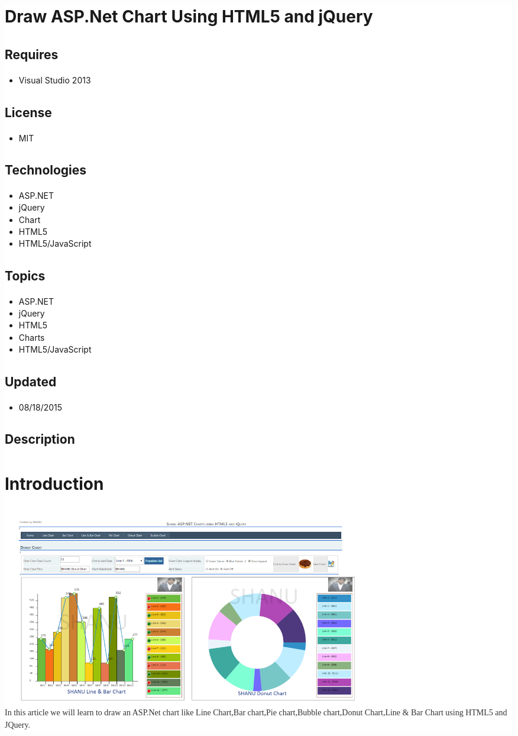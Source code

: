 # Draw ASP.Net Chart Using HTML5 and jQuery
## Requires
- Visual Studio 2013
## License
- MIT
## Technologies
- ASP.NET
- jQuery
- Chart
- HTML5
- HTML5/JavaScript
## Topics
- ASP.NET
- jQuery
- HTML5
- Charts
- HTML5/JavaScript
## Updated
- 08/18/2015
## Description

<h1>Introduction</h1>
<div>
<div style="font:14px/21px calibri; outline:0px; color:#333333; text-transform:none; text-indent:0px; letter-spacing:normal; word-spacing:0px; white-space:normal; widows:1; background-color:#ffffff">
&nbsp;</div>
<em><img id="141398" src="141398-1.png" alt="" width="619" height="310"></em></div>
<div style="font:14px/21px calibri; outline:0px; color:#333333; text-transform:none; text-indent:0px; letter-spacing:normal; word-spacing:0px; white-space:normal; widows:1; background-color:#ffffff">
In this article we will learn to draw an ASP.Net chart like Line Chart,Bar chart,Pie chart,Bubble chart,Donut Chart,Line &amp; Bar Chart using HTML5 and JQuery.</div>